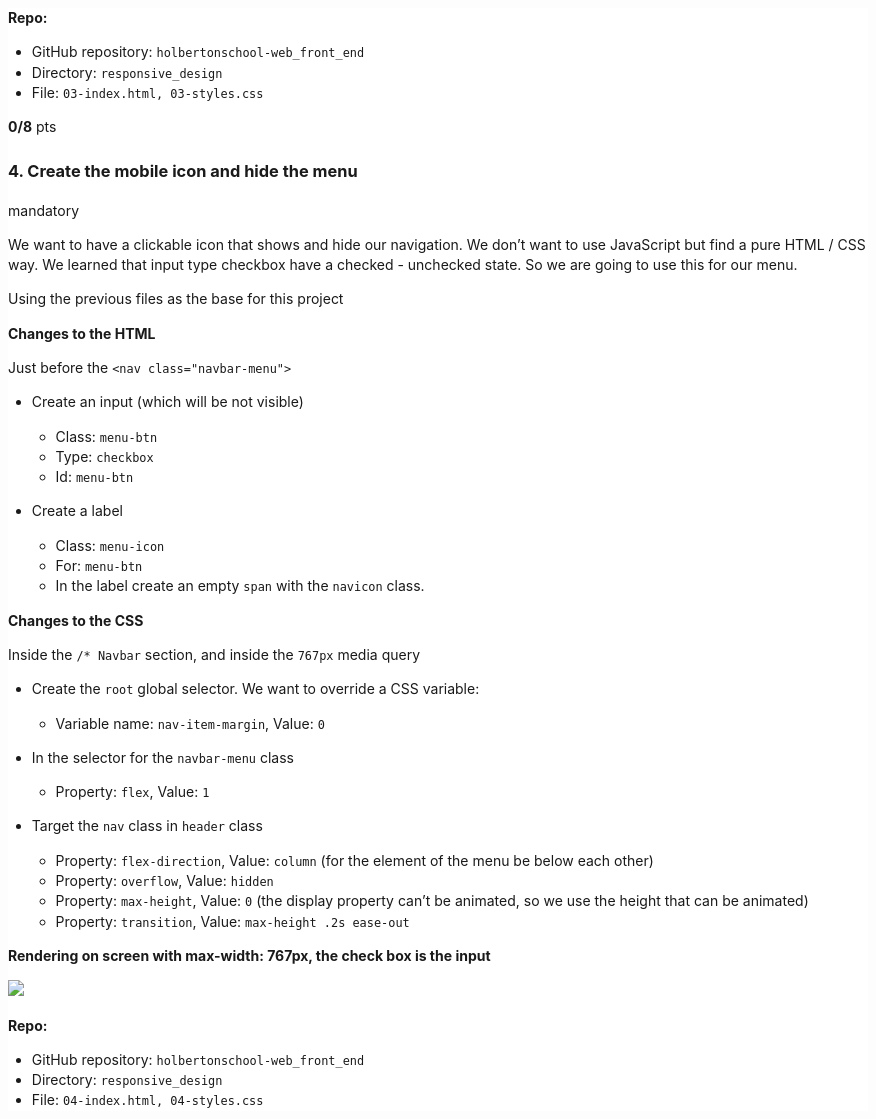 
**Repo:**

*   GitHub repository: `holbertonschool-web_front_end`
*   Directory: `responsive_design`
*   File: `03-index.html, 03-styles.css`

**0/8** pts

### 4\. Create the mobile icon and hide the menu

mandatory

We want to have a clickable icon that shows and hide our navigation. We don’t want to use JavaScript but find a pure HTML / CSS way. We learned that input type checkbox have a checked - unchecked state. So we are going to use this for our menu.

Using the previous files as the base for this project

**Changes to the HTML**

Just before the `<nav class="navbar-menu">`

*   Create an input (which will be not visible)

    *   Class: `menu-btn`
    *   Type: `checkbox`
    *   Id: `menu-btn`
*   Create a label

    *   Class: `menu-icon`
    *   For: `menu-btn`
    *   In the label create an empty `span` with the `navicon` class.

**Changes to the CSS**

Inside the `/* Navbar` section, and inside the `767px` media query

*   Create the `root` global selector. We want to override a CSS variable:

    *   Variable name: `nav-item-margin`, Value: `0`
*   In the selector for the `navbar-menu` class

    *   Property: `flex`, Value: `1`
*   Target the `nav` class in `header` class

    *   Property: `flex-direction`, Value: `column` (for the element of the menu be below each other)
    *   Property: `overflow`, Value: `hidden`
    *   Property: `max-height`, Value: `0` (the display property can’t be animated, so we use the height that can be animated)
    *   Property: `transition`, Value: `max-height .2s ease-out`

**Rendering on screen with max-width: 767px, the check box is the input**

![](https://s3.eu-west-3.amazonaws.com/hbtn.intranet/uploads/medias/2020/2/17e4ace4fe8c91201e0a.png?X-Amz-Algorithm=AWS4-HMAC-SHA256&X-Amz-Credential=AKIA4MYA5JM5DUTZGMZG%2F20240528%2Feu-west-3%2Fs3%2Faws4_request&X-Amz-Date=20240528T171836Z&X-Amz-Expires=86400&X-Amz-SignedHeaders=host&X-Amz-Signature=818b915a1b42550082325568379039919c517f2a35d0e958af7f5204b61646b6)

**Repo:**

*   GitHub repository: `holbertonschool-web_front_end`
*   Directory: `responsive_design`
*   File: `04-index.html, 04-styles.css`
